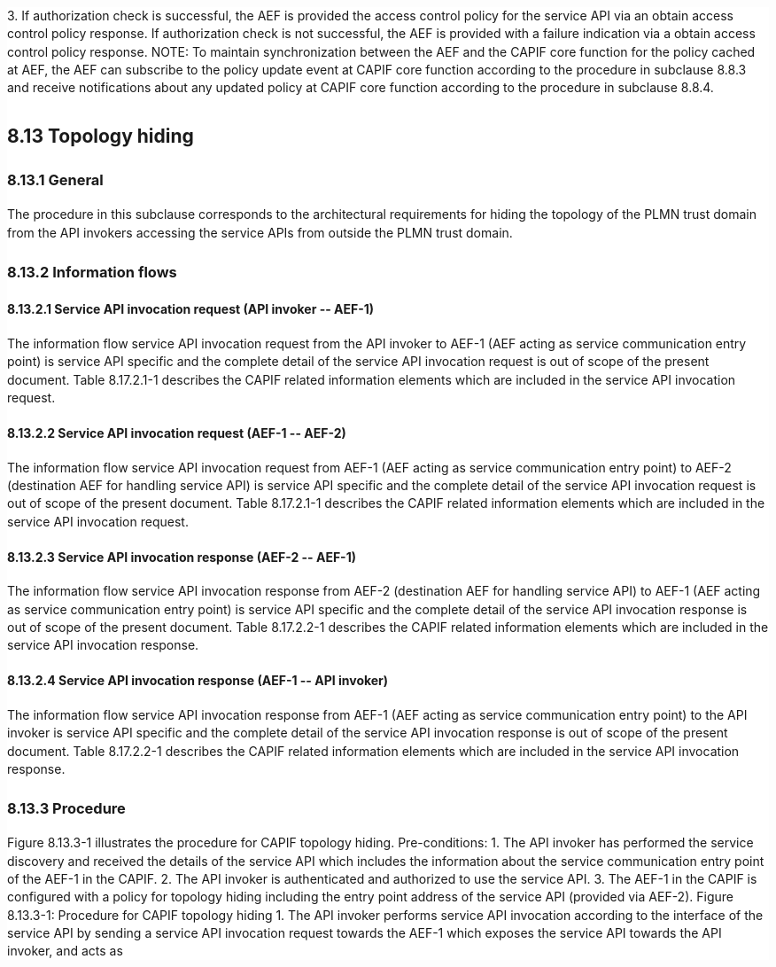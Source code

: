 3\. If authorization check is successful, the AEF is provided the access
control policy for the service API via an obtain access control policy
response. If authorization check is not successful, the AEF is provided with a
failure indication via a obtain access control policy response.
NOTE: To maintain synchronization between the AEF and the CAPIF core function
for the policy cached at AEF, the AEF can subscribe to the policy update event
at CAPIF core function according to the procedure in subclause 8.8.3 and
receive notifications about any updated policy at CAPIF core function
according to the procedure in subclause 8.8.4.
## 8.13 Topology hiding
### 8.13.1 General
The procedure in this subclause corresponds to the architectural requirements
for hiding the topology of the PLMN trust domain from the API invokers
accessing the service APIs from outside the PLMN trust domain.
### 8.13.2 Information flows
#### 8.13.2.1 Service API invocation request (API invoker -- AEF-1)
The information flow service API invocation request from the API invoker to
AEF-1 (AEF acting as service communication entry point) is service API
specific and the complete detail of the service API invocation request is out
of scope of the present document. Table 8.17.2.1-1 describes the CAPIF related
information elements which are included in the service API invocation request.
#### 8.13.2.2 Service API invocation request (AEF-1 -- AEF-2)
The information flow service API invocation request from AEF-1 (AEF acting as
service communication entry point) to AEF-2 (destination AEF for handling
service API) is service API specific and the complete detail of the service
API invocation request is out of scope of the present document. Table
8.17.2.1-1 describes the CAPIF related information elements which are included
in the service API invocation request.
#### 8.13.2.3 Service API invocation response (AEF-2 -- AEF-1)
The information flow service API invocation response from AEF-2 (destination
AEF for handling service API) to AEF-1 (AEF acting as service communication
entry point) is service API specific and the complete detail of the service
API invocation response is out of scope of the present document. Table
8.17.2.2-1 describes the CAPIF related information elements which are included
in the service API invocation response.
#### 8.13.2.4 Service API invocation response (AEF-1 -- API invoker)
The information flow service API invocation response from AEF-1 (AEF acting as
service communication entry point) to the API invoker is service API specific
and the complete detail of the service API invocation response is out of scope
of the present document. Table 8.17.2.2-1 describes the CAPIF related
information elements which are included in the service API invocation
response.
### 8.13.3 Procedure
Figure 8.13.3-1 illustrates the procedure for CAPIF topology hiding.
Pre-conditions:
1\. The API invoker has performed the service discovery and received the
details of the service API which includes the information about the service
communication entry point of the AEF-1 in the CAPIF.
2\. The API invoker is authenticated and authorized to use the service API.
3\. The AEF-1 in the CAPIF is configured with a policy for topology hiding
including the entry point address of the service API (provided via AEF-2).
Figure 8.13.3-1: Procedure for CAPIF topology hiding
1\. The API invoker performs service API invocation according to the interface
of the service API by sending a service API invocation request towards the
AEF-1 which exposes the service API towards the API invoker, and acts as